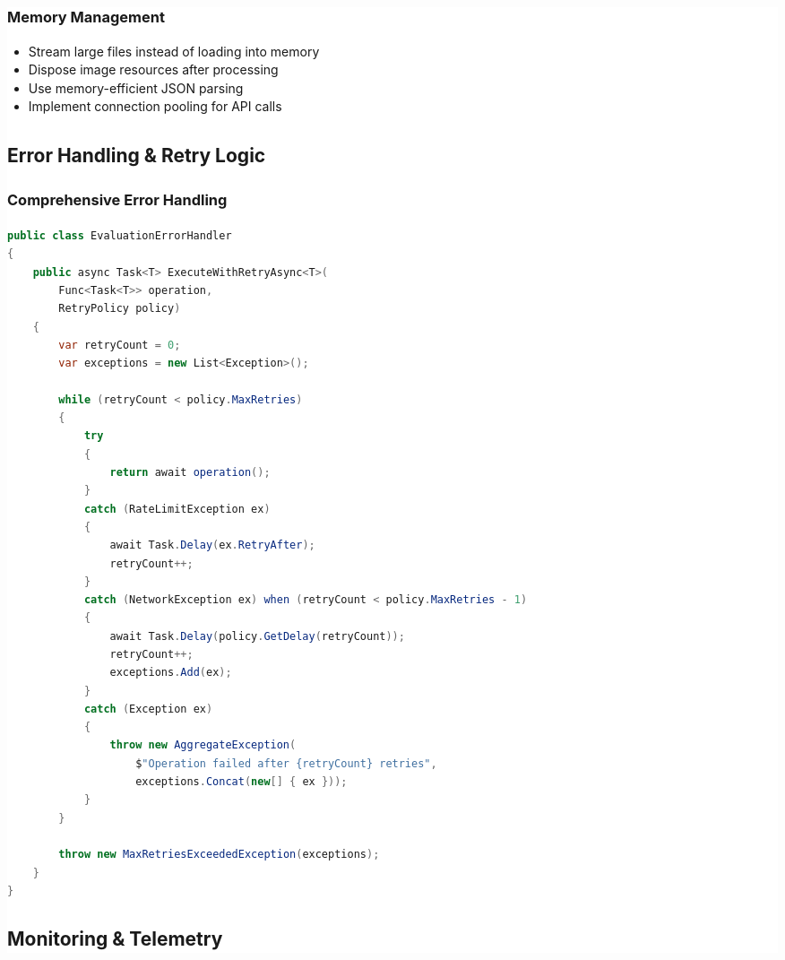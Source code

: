 ### Memory Management
- Stream large files instead of loading into memory
- Dispose image resources after processing
- Use memory-efficient JSON parsing
- Implement connection pooling for API calls

## Error Handling & Retry Logic

### Comprehensive Error Handling
```csharp
public class EvaluationErrorHandler
{
    public async Task<T> ExecuteWithRetryAsync<T>(
        Func<Task<T>> operation,
        RetryPolicy policy)
    {
        var retryCount = 0;
        var exceptions = new List<Exception>();
        
        while (retryCount < policy.MaxRetries)
        {
            try
            {
                return await operation();
            }
            catch (RateLimitException ex)
            {
                await Task.Delay(ex.RetryAfter);
                retryCount++;
            }
            catch (NetworkException ex) when (retryCount < policy.MaxRetries - 1)
            {
                await Task.Delay(policy.GetDelay(retryCount));
                retryCount++;
                exceptions.Add(ex);
            }
            catch (Exception ex)
            {
                throw new AggregateException(
                    $"Operation failed after {retryCount} retries", 
                    exceptions.Concat(new[] { ex }));
            }
        }
        
        throw new MaxRetriesExceededException(exceptions);
    }
}
```

## Monitoring & Telemetry
